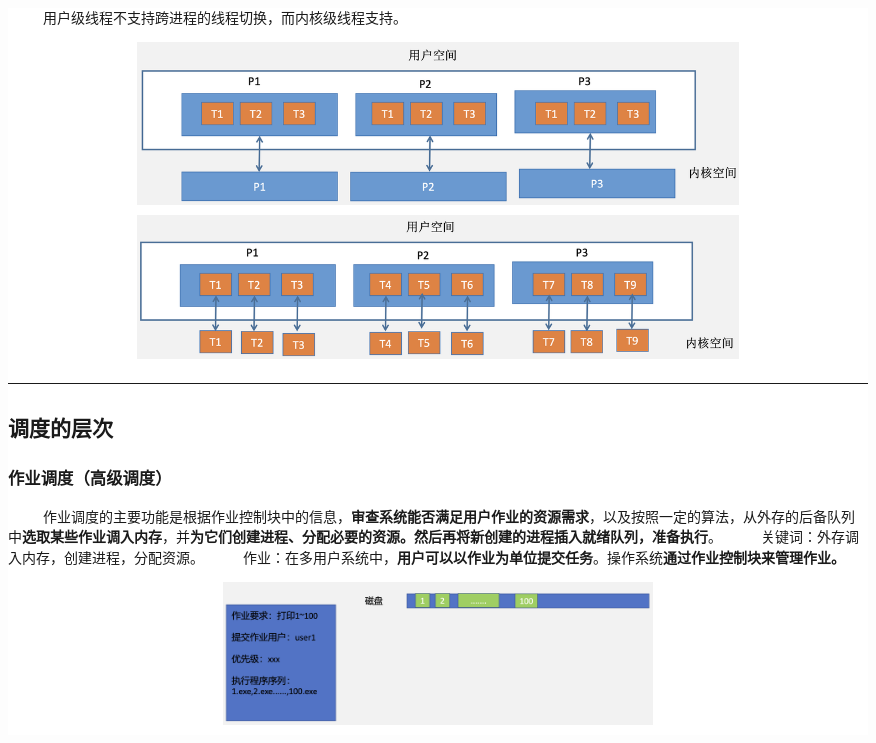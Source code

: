 &emsp;&emsp;&ensp;用户级线程不支持跨进程的线程切换，而内核级线程支持。

<div style=" margin: 0 auto; max-width: 70%;">
<img src="image-27.png" alt="Alt text" style="margin-top: 0; margin-bottom: 10px;" align="center">
</div>

<div style=" margin: 0 auto; max-width: 70%;">
<img src="image-28.png" alt="Alt text" style="margin-top: 0; margin-bottom: 10px;" align="center">
</div>

---

## 调度的层次

### 作业调度（高级调度）

&emsp;&emsp;&ensp;作业调度的主要功能是根据作业控制块中的信息，**审查系统能否满足用户作业的资源需求**，以及按照一定的算法，从外存的后备队列中**选取某些作业调入内存**，并**为它们创建进程、分配必要的资源。然后再将新创建的进程插入就绪队列，准备执行**。
&emsp;&emsp;&ensp;关键词：外存调入内存，创建进程，分配资源。
&emsp;&emsp;&ensp;作业：在多用户系统中，**用户可以以作业为单位提交任务**。操作系统**通过作业控制块来管理作业。**

<div style=" margin: 0 auto; max-width: 50%;">
<img src="Pasted Graphic 40.png" alt="Alt text" style="margin-top: 0; margin-bottom: 10px;" align="center">
</div>
